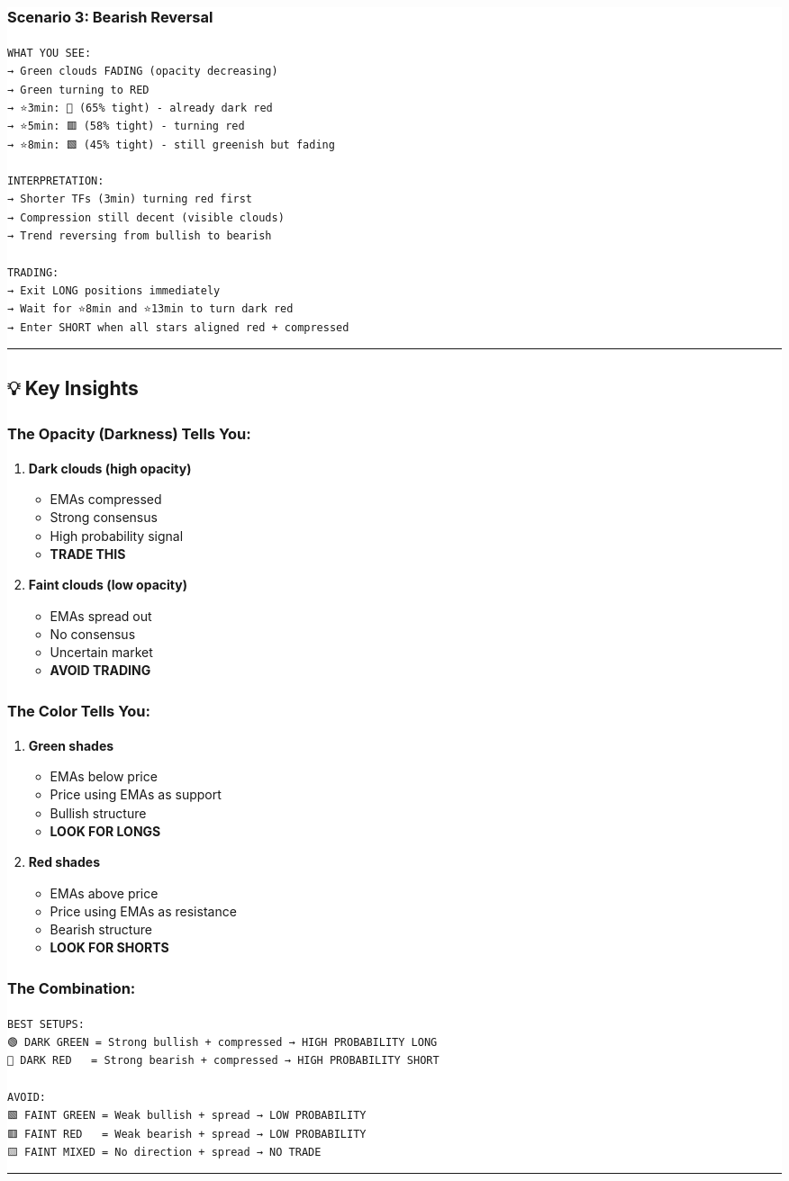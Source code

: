 ### Scenario 3: Bearish Reversal
```
WHAT YOU SEE:
→ Green clouds FADING (opacity decreasing)
→ Green turning to RED
→ ⭐3min: 🔴 (65% tight) - already dark red
→ ⭐5min: 🟥 (58% tight) - turning red
→ ⭐8min: 🟩 (45% tight) - still greenish but fading

INTERPRETATION:
→ Shorter TFs (3min) turning red first
→ Compression still decent (visible clouds)
→ Trend reversing from bullish to bearish

TRADING:
→ Exit LONG positions immediately
→ Wait for ⭐8min and ⭐13min to turn dark red
→ Enter SHORT when all stars aligned red + compressed
```

---

## 💡 Key Insights

### The Opacity (Darkness) Tells You:
1. **Dark clouds (high opacity)**
   - EMAs compressed
   - Strong consensus
   - High probability signal
   - **TRADE THIS**

2. **Faint clouds (low opacity)**
   - EMAs spread out
   - No consensus
   - Uncertain market
   - **AVOID TRADING**

### The Color Tells You:
1. **Green shades**
   - EMAs below price
   - Price using EMAs as support
   - Bullish structure
   - **LOOK FOR LONGS**

2. **Red shades**
   - EMAs above price
   - Price using EMAs as resistance
   - Bearish structure
   - **LOOK FOR SHORTS**

### The Combination:
```
BEST SETUPS:
🟢 DARK GREEN = Strong bullish + compressed → HIGH PROBABILITY LONG
🔴 DARK RED   = Strong bearish + compressed → HIGH PROBABILITY SHORT

AVOID:
🟩 FAINT GREEN = Weak bullish + spread → LOW PROBABILITY
🟥 FAINT RED   = Weak bearish + spread → LOW PROBABILITY
🟨 FAINT MIXED = No direction + spread → NO TRADE
```

---
